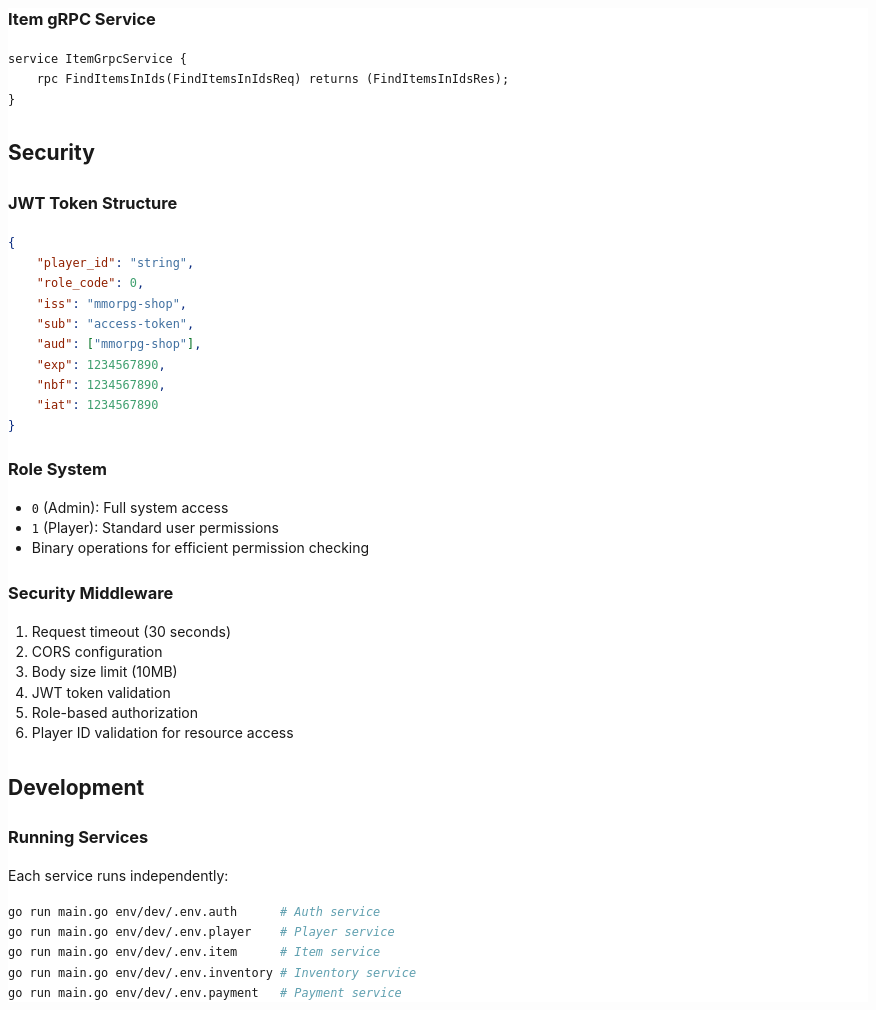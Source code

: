### Item gRPC Service

```protobuf
service ItemGrpcService {
    rpc FindItemsInIds(FindItemsInIdsReq) returns (FindItemsInIdsRes);
}
```

## Security

### JWT Token Structure

```json
{
    "player_id": "string",
    "role_code": 0,
    "iss": "mmorpg-shop",
    "sub": "access-token",
    "aud": ["mmorpg-shop"],
    "exp": 1234567890,
    "nbf": 1234567890,
    "iat": 1234567890
}
```

### Role System

-   `0` (Admin): Full system access
-   `1` (Player): Standard user permissions
-   Binary operations for efficient permission checking

### Security Middleware

1. Request timeout (30 seconds)
2. CORS configuration
3. Body size limit (10MB)
4. JWT token validation
5. Role-based authorization
6. Player ID validation for resource access

## Development

### Running Services

Each service runs independently:

```bash
go run main.go env/dev/.env.auth      # Auth service
go run main.go env/dev/.env.player    # Player service
go run main.go env/dev/.env.item      # Item service
go run main.go env/dev/.env.inventory # Inventory service
go run main.go env/dev/.env.payment   # Payment service
```
